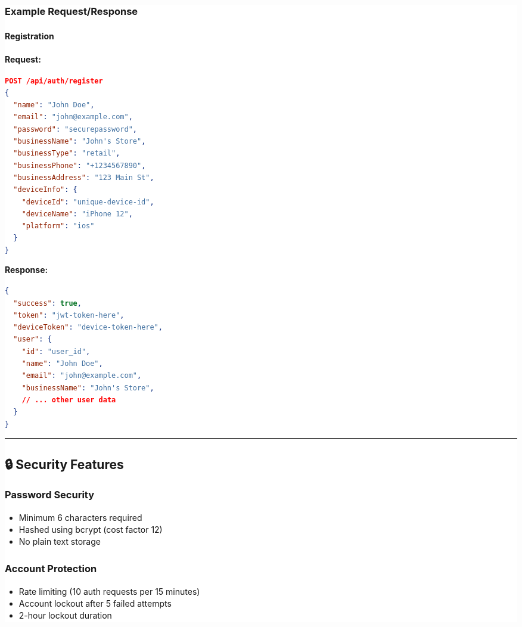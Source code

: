 ### Example Request/Response

#### Registration
**Request:**
```json
POST /api/auth/register
{
  "name": "John Doe",
  "email": "john@example.com",
  "password": "securepassword",
  "businessName": "John's Store",
  "businessType": "retail",
  "businessPhone": "+1234567890",
  "businessAddress": "123 Main St",
  "deviceInfo": {
    "deviceId": "unique-device-id",
    "deviceName": "iPhone 12",
    "platform": "ios"
  }
}
```

**Response:**
```json
{
  "success": true,
  "token": "jwt-token-here",
  "deviceToken": "device-token-here",
  "user": {
    "id": "user_id",
    "name": "John Doe",
    "email": "john@example.com",
    "businessName": "John's Store",
    // ... other user data
  }
}
```

---

## 🔒 Security Features

### Password Security
- Minimum 6 characters required
- Hashed using bcrypt (cost factor 12)
- No plain text storage

### Account Protection
- Rate limiting (10 auth requests per 15 minutes)
- Account lockout after 5 failed attempts
- 2-hour lockout duration

